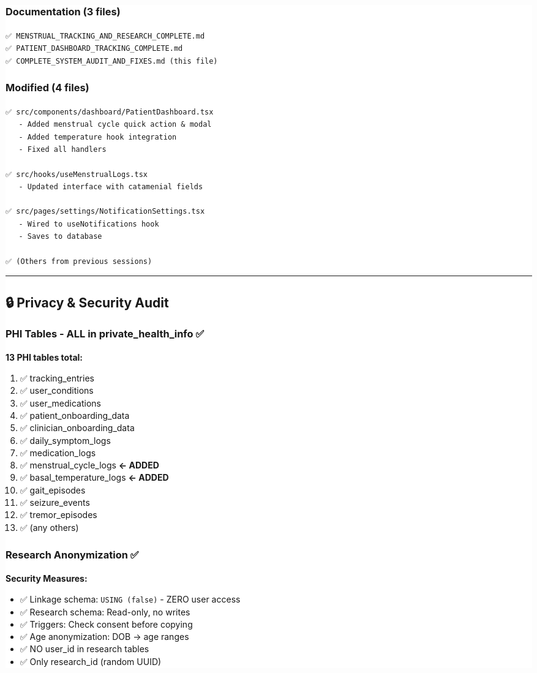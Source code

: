 ### Documentation (3 files)
```
✅ MENSTRUAL_TRACKING_AND_RESEARCH_COMPLETE.md
✅ PATIENT_DASHBOARD_TRACKING_COMPLETE.md
✅ COMPLETE_SYSTEM_AUDIT_AND_FIXES.md (this file)
```

### Modified (4 files)
```
✅ src/components/dashboard/PatientDashboard.tsx
   - Added menstrual cycle quick action & modal
   - Added temperature hook integration
   - Fixed all handlers

✅ src/hooks/useMenstrualLogs.tsx
   - Updated interface with catamenial fields

✅ src/pages/settings/NotificationSettings.tsx
   - Wired to useNotifications hook
   - Saves to database

✅ (Others from previous sessions)
```

---

## 🔒 Privacy & Security Audit

### PHI Tables - ALL in private_health_info ✅

**13 PHI tables total:**
1. ✅ tracking_entries
2. ✅ user_conditions
3. ✅ user_medications
4. ✅ patient_onboarding_data
5. ✅ clinician_onboarding_data
6. ✅ daily_symptom_logs
7. ✅ medication_logs
8. ✅ menstrual_cycle_logs **← ADDED**
9. ✅ basal_temperature_logs **← ADDED**
10. ✅ gait_episodes
11. ✅ seizure_events
12. ✅ tremor_episodes
13. ✅ (any others)

### Research Anonymization ✅

**Security Measures:**
- ✅ Linkage schema: `USING (false)` - ZERO user access
- ✅ Research schema: Read-only, no writes
- ✅ Triggers: Check consent before copying
- ✅ Age anonymization: DOB → age ranges
- ✅ NO user_id in research tables
- ✅ Only research_id (random UUID)
